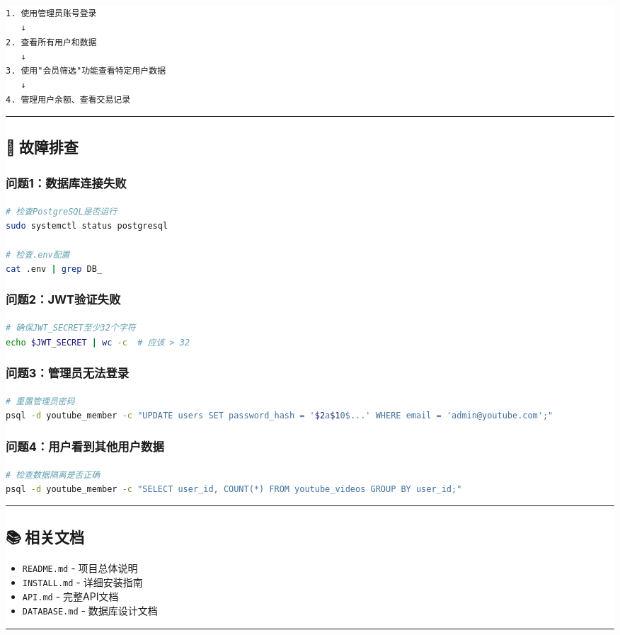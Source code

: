 ```
1. 使用管理员账号登录
   ↓
2. 查看所有用户和数据
   ↓
3. 使用"会员筛选"功能查看特定用户数据
   ↓
4. 管理用户余额、查看交易记录
```

---

## 🔧 故障排查

### 问题1：数据库连接失败
```bash
# 检查PostgreSQL是否运行
sudo systemctl status postgresql

# 检查.env配置
cat .env | grep DB_
```

### 问题2：JWT验证失败
```bash
# 确保JWT_SECRET至少32个字符
echo $JWT_SECRET | wc -c  # 应该 > 32
```

### 问题3：管理员无法登录
```bash
# 重置管理员密码
psql -d youtube_member -c "UPDATE users SET password_hash = '$2a$10$...' WHERE email = 'admin@youtube.com';"
```

### 问题4：用户看到其他用户数据
```bash
# 检查数据隔离是否正确
psql -d youtube_member -c "SELECT user_id, COUNT(*) FROM youtube_videos GROUP BY user_id;"
```

---

## 📚 相关文档

- `README.md` - 项目总体说明
- `INSTALL.md` - 详细安装指南
- `API.md` - 完整API文档
- `DATABASE.md` - 数据库设计文档

---
